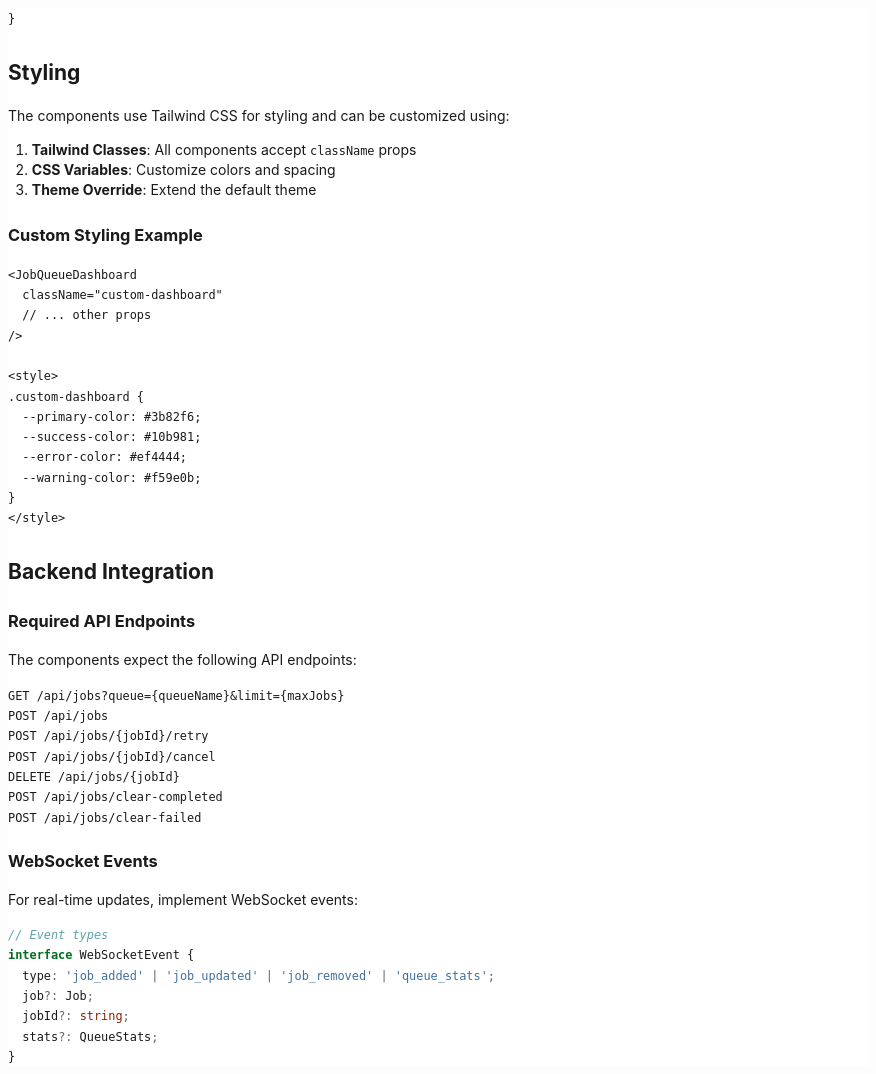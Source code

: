 ```typescript
}
```

## Styling

The components use Tailwind CSS for styling and can be customized using:

1. **Tailwind Classes**: All components accept `className` props
2. **CSS Variables**: Customize colors and spacing
3. **Theme Override**: Extend the default theme

### Custom Styling Example

```tsx
<JobQueueDashboard
  className="custom-dashboard"
  // ... other props
/>

<style>
.custom-dashboard {
  --primary-color: #3b82f6;
  --success-color: #10b981;
  --error-color: #ef4444;
  --warning-color: #f59e0b;
}
</style>
```

## Backend Integration

### Required API Endpoints

The components expect the following API endpoints:

```
GET /api/jobs?queue={queueName}&limit={maxJobs}
POST /api/jobs
POST /api/jobs/{jobId}/retry
POST /api/jobs/{jobId}/cancel
DELETE /api/jobs/{jobId}
POST /api/jobs/clear-completed
POST /api/jobs/clear-failed
```

### WebSocket Events

For real-time updates, implement WebSocket events:

```typescript
// Event types
interface WebSocketEvent {
  type: 'job_added' | 'job_updated' | 'job_removed' | 'queue_stats';
  job?: Job;
  jobId?: string;
  stats?: QueueStats;
}
```
